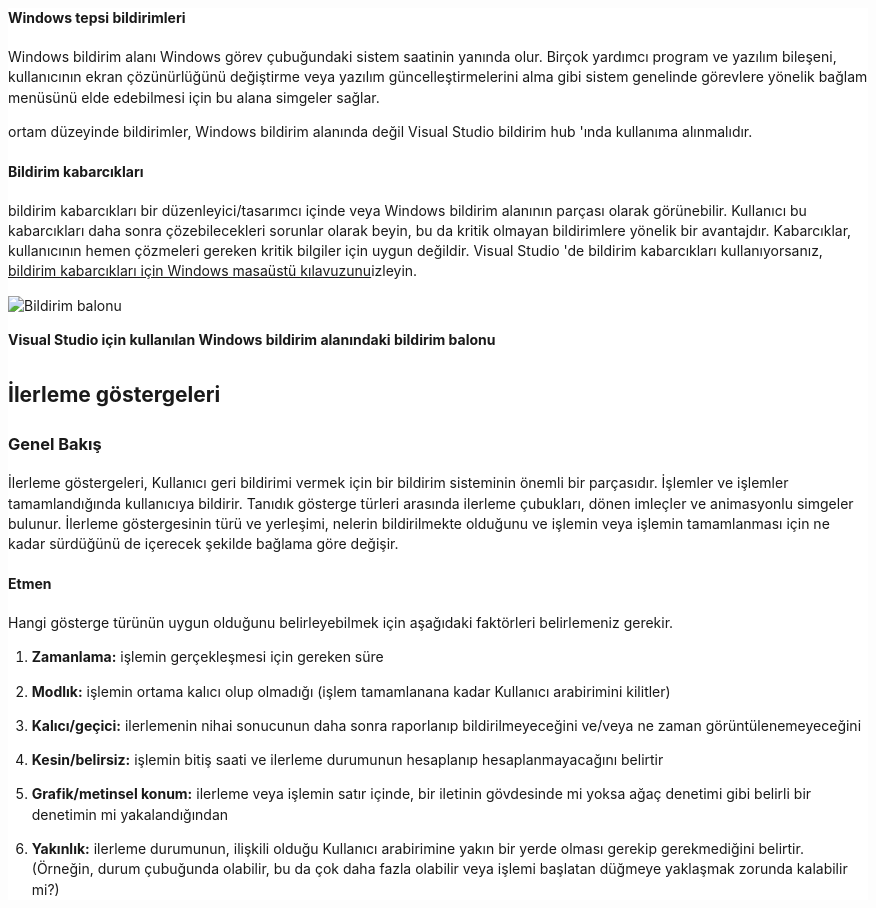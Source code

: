 #### <a name="windows-tray-notifications"></a><a name="BKMK_WindowsTray"></a>Windows tepsi bildirimleri
 Windows bildirim alanı Windows görev çubuğundaki sistem saatinin yanında olur. Birçok yardımcı program ve yazılım bileşeni, kullanıcının ekran çözünürlüğünü değiştirme veya yazılım güncelleştirmelerini alma gibi sistem genelinde görevlere yönelik bağlam menüsünü elde edebilmesi için bu alana simgeler sağlar.

 ortam düzeyinde bildirimler, Windows bildirim alanında değil Visual Studio bildirim hub 'ında kullanıma alınmalıdır.

#### <a name="notification-bubbles"></a><a name="BKMK_NotificationBubbles"></a> Bildirim kabarcıkları
 bildirim kabarcıkları bir düzenleyici/tasarımcı içinde veya Windows bildirim alanının parçası olarak görünebilir. Kullanıcı bu kabarcıkları daha sonra çözebilecekleri sorunlar olarak beyin, bu da kritik olmayan bildirimlere yönelik bir avantajdır. Kabarcıklar, kullanıcının hemen çözmeleri gereken kritik bilgiler için uygun değildir. Visual Studio 'de bildirim kabarcıkları kullanıyorsanız, [bildirim kabarcıkları için Windows masaüstü kılavuzunu](/windows/desktop/uxguide/mess-notif)izleyin.

 ![Bildirim balonu](../../extensibility/ux-guidelines/media/0901-07_notificationbubbles.png "0901-07_NotificationBubbles")

 **Visual Studio için kullanılan Windows bildirim alanındaki bildirim balonu**

## <a name="progress-indicators"></a><a name="BKMK_ProgressIndicators"></a> İlerleme göstergeleri

### <a name="overview"></a>Genel Bakış
 İlerleme göstergeleri, Kullanıcı geri bildirimi vermek için bir bildirim sisteminin önemli bir parçasıdır. İşlemler ve işlemler tamamlandığında kullanıcıya bildirir. Tanıdık gösterge türleri arasında ilerleme çubukları, dönen imleçler ve animasyonlu simgeler bulunur. İlerleme göstergesinin türü ve yerleşimi, nelerin bildirilmekte olduğunu ve işlemin veya işlemin tamamlanması için ne kadar sürdüğünü de içerecek şekilde bağlama göre değişir.

#### <a name="factors"></a>Etmen
 Hangi gösterge türünün uygun olduğunu belirleyebilmek için aşağıdaki faktörleri belirlemeniz gerekir.

1. **Zamanlama:** işlemin gerçekleşmesi için gereken süre

2. **Modlık:** işlemin ortama kalıcı olup olmadığı (işlem tamamlanana kadar Kullanıcı arabirimini kilitler)

3. **Kalıcı/geçici:** ilerlemenin nihai sonucunun daha sonra raporlanıp bildirilmeyeceğini ve/veya ne zaman görüntülenemeyeceğini

4. **Kesin/belirsiz:** işlemin bitiş saati ve ilerleme durumunun hesaplanıp hesaplanmayacağını belirtir

5. **Grafik/metinsel konum:** ilerleme veya işlemin satır içinde, bir iletinin gövdesinde mi yoksa ağaç denetimi gibi belirli bir denetimin mi yakalandığından

6. **Yakınlık:** ilerleme durumunun, ilişkili olduğu Kullanıcı arabirimine yakın bir yerde olması gerekip gerekmediğini belirtir. (Örneğin, durum çubuğunda olabilir, bu da çok daha fazla olabilir veya işlemi başlatan düğmeye yaklaşmak zorunda kalabilir mi?)
